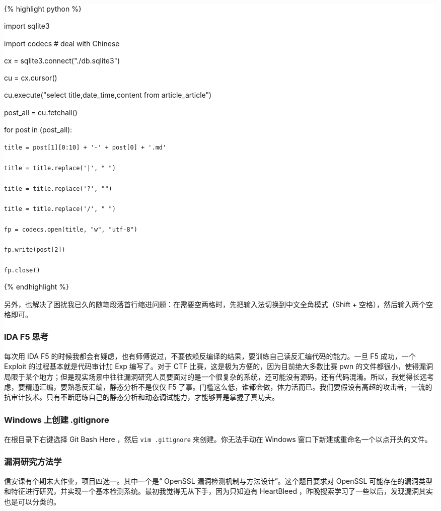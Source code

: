 

{% highlight python %}

import sqlite3

import codecs # deal with Chinese



cx = sqlite3.connect("./db.sqlite3")

cu = cx.cursor()

cu.execute("select title,date_time,content from article_article")

post_all = cu.fetchall()



for post in (post_all):

	title = post[1][0:10] + '-' + post[0] + '.md'

    title = title.replace('|', " ")

    title = title.replace('?', "")

    title = title.replace('/', " ")

    fp = codecs.open(title, "w", "utf-8")

    fp.write(post[2])

    fp.close()

{% endhighlight %}



另外，也解决了困扰我已久的随笔段落首行缩进问题：在需要空两格时，先把输入法切换到中文全角模式（Shift + 空格），然后输入两个空格即可。



### IDA F5 思考



每次用 IDA F5 的时候我都会有疑虑，也有师傅说过，不要依赖反编译的结果，要训练自己读反汇编代码的能力。一旦 F5 成功，一个 Exploit 的过程基本就是代码审计加 Exp 编写了。对于 CTF 比赛，这是极为方便的，因为目前绝大多数比赛 pwn 的文件都很小，使得漏洞局限于某个地方；但是现实场景中往往漏洞研究人员要面对的是一个很复杂的系统，还可能没有源码，还有代码混淆。所以，我觉得长远考虑，要精通汇编，要熟悉反汇编，静态分析不是仅仅 F5 了事。门槛这么低，谁都会做，体力活而已。我们要假设有高超的攻击者，一流的抗审计技术。只有不断磨练自己的静态分析和动态调试能力，才能够算是掌握了真功夫。



### Windows 上创建 .gitignore



在根目录下右键选择 Git Bash Here ，然后 `vim .gitignore` 来创建。你无法手动在 Windows 窗口下新建或重命名一个以点开头的文件。



### 漏洞研究方法学



信安课有个期末大作业，项目四选一。其中一个是“ OpenSSL 漏洞检测机制与方法设计”。这个题目要求对 OpenSSL 可能存在的漏洞类型和特征进行研究，并实现一个基本检测系统。最初我觉得无从下手，因为只知道有 HeartBleed ，昨晚搜索学习了一些以后，发现漏洞其实也是可以分类的。
